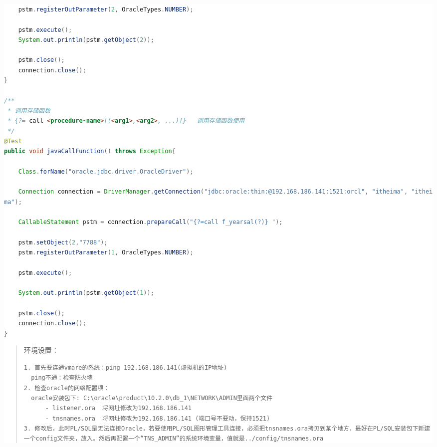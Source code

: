 ```java
    pstm.registerOutParameter(2, OracleTypes.NUMBER);

    pstm.execute();
    System.out.println(pstm.getObject(2));

    pstm.close();
    connection.close();
}

/**
 * 调用存储函数
 * {?= call <procedure-name>[(<arg1>,<arg2>, ...)]}   调用存储函数使用
 */
@Test
public void javaCallFunction() throws Exception{

    Class.forName("oracle.jdbc.driver.OracleDriver");

    Connection connection = DriverManager.getConnection("jdbc:oracle:thin:@192.168.186.141:1521:orcl", "itheima", "itheima");

    CallableStatement pstm = connection.prepareCall("{?=call f_yearsal(?)} ");

    pstm.setObject(2,"7788");
    pstm.registerOutParameter(1, OracleTypes.NUMBER);

    pstm.execute();

    System.out.println(pstm.getObject(1));

    pstm.close();
    connection.close();
}
```

> 环境设置：
>
> ```properties
> 1. 首先要连通vmare的系统：ping 192.168.186.141(虚拟机的IP地址) 
> 	ping不通：检查防火墙
> 2. 检查oracle的网络配置项：
> 	oracle安装包下: C:\oracle\product\10.2.0\db_1\NETWORK\ADMIN里面两个文件
>     	- listener.ora  将网址修改为192.168.186.141
>     	- tnsnames.ora  将网址修改为192.168.186.141 (端口号不要动，保持1521)
> 3. 修改后，此时PL/SQL是无法连接Oracle，若要使用PL/SQL图形管理工具连接，必须把tnsnames.ora拷贝到某个地方，最好在PL/SQL安装包下新建一个config文件夹，放入。然后再配置一个“TNS_ADMIN”的系统环境变量，值就是../config/tnsnames.ora 
> ```

















